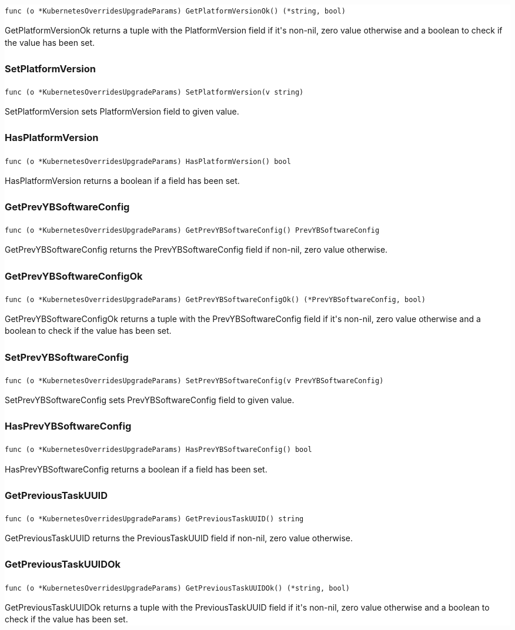`func (o *KubernetesOverridesUpgradeParams) GetPlatformVersionOk() (*string, bool)`

GetPlatformVersionOk returns a tuple with the PlatformVersion field if it's non-nil, zero value otherwise
and a boolean to check if the value has been set.

### SetPlatformVersion

`func (o *KubernetesOverridesUpgradeParams) SetPlatformVersion(v string)`

SetPlatformVersion sets PlatformVersion field to given value.

### HasPlatformVersion

`func (o *KubernetesOverridesUpgradeParams) HasPlatformVersion() bool`

HasPlatformVersion returns a boolean if a field has been set.

### GetPrevYBSoftwareConfig

`func (o *KubernetesOverridesUpgradeParams) GetPrevYBSoftwareConfig() PrevYBSoftwareConfig`

GetPrevYBSoftwareConfig returns the PrevYBSoftwareConfig field if non-nil, zero value otherwise.

### GetPrevYBSoftwareConfigOk

`func (o *KubernetesOverridesUpgradeParams) GetPrevYBSoftwareConfigOk() (*PrevYBSoftwareConfig, bool)`

GetPrevYBSoftwareConfigOk returns a tuple with the PrevYBSoftwareConfig field if it's non-nil, zero value otherwise
and a boolean to check if the value has been set.

### SetPrevYBSoftwareConfig

`func (o *KubernetesOverridesUpgradeParams) SetPrevYBSoftwareConfig(v PrevYBSoftwareConfig)`

SetPrevYBSoftwareConfig sets PrevYBSoftwareConfig field to given value.

### HasPrevYBSoftwareConfig

`func (o *KubernetesOverridesUpgradeParams) HasPrevYBSoftwareConfig() bool`

HasPrevYBSoftwareConfig returns a boolean if a field has been set.

### GetPreviousTaskUUID

`func (o *KubernetesOverridesUpgradeParams) GetPreviousTaskUUID() string`

GetPreviousTaskUUID returns the PreviousTaskUUID field if non-nil, zero value otherwise.

### GetPreviousTaskUUIDOk

`func (o *KubernetesOverridesUpgradeParams) GetPreviousTaskUUIDOk() (*string, bool)`

GetPreviousTaskUUIDOk returns a tuple with the PreviousTaskUUID field if it's non-nil, zero value otherwise
and a boolean to check if the value has been set.
